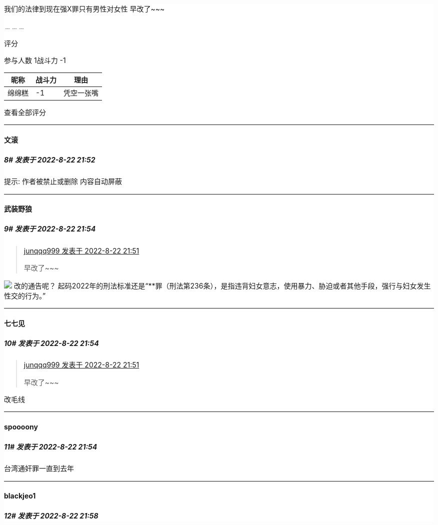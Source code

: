 我们的法律到现在强X罪只有男性对女性</blockquote>
早改了~~~

﹍﹍﹍

评分

 参与人数 1战斗力 -1

|昵称|战斗力|理由|
|----|---|---|
| 绵绵糕|-1|凭空一张嘴|

查看全部评分

*****

####  文滚  
##### 8#       发表于 2022-8-22 21:52

提示: 作者被禁止或删除 内容自动屏蔽

*****

####  武装野狼  
##### 9#       发表于 2022-8-22 21:54

<blockquote><a href="httphttps://bbs.saraba1st.com/2b/forum.php?mod=redirect&amp;goto=findpost&amp;pid=57177254&amp;ptid=2088434" target="_blank">junqqq999 发表于 2022-8-22 21:51</a>

早改了~~~</blockquote>
<img src="https://static.saraba1st.com/image/smiley/face2017/001.png" referrerpolicy="no-referrer"> 改的通告呢？ 起码2022年的刑法标准还是“**罪（刑法第236条），是指违背妇女意志，使用暴力、胁迫或者其他手段，强行与妇女发生性交的行为。”

*****

####  七七见  
##### 10#       发表于 2022-8-22 21:54

<blockquote><a href="httphttps://bbs.saraba1st.com/2b/forum.php?mod=redirect&amp;goto=findpost&amp;pid=57177254&amp;ptid=2088434" target="_blank">junqqq999 发表于 2022-8-22 21:51</a>

早改了~~~</blockquote>
改毛线

*****

####  spoooony  
##### 11#       发表于 2022-8-22 21:54

台湾通奸罪一直到去年

*****

####  blackjeo1  
##### 12#       发表于 2022-8-22 21:58

